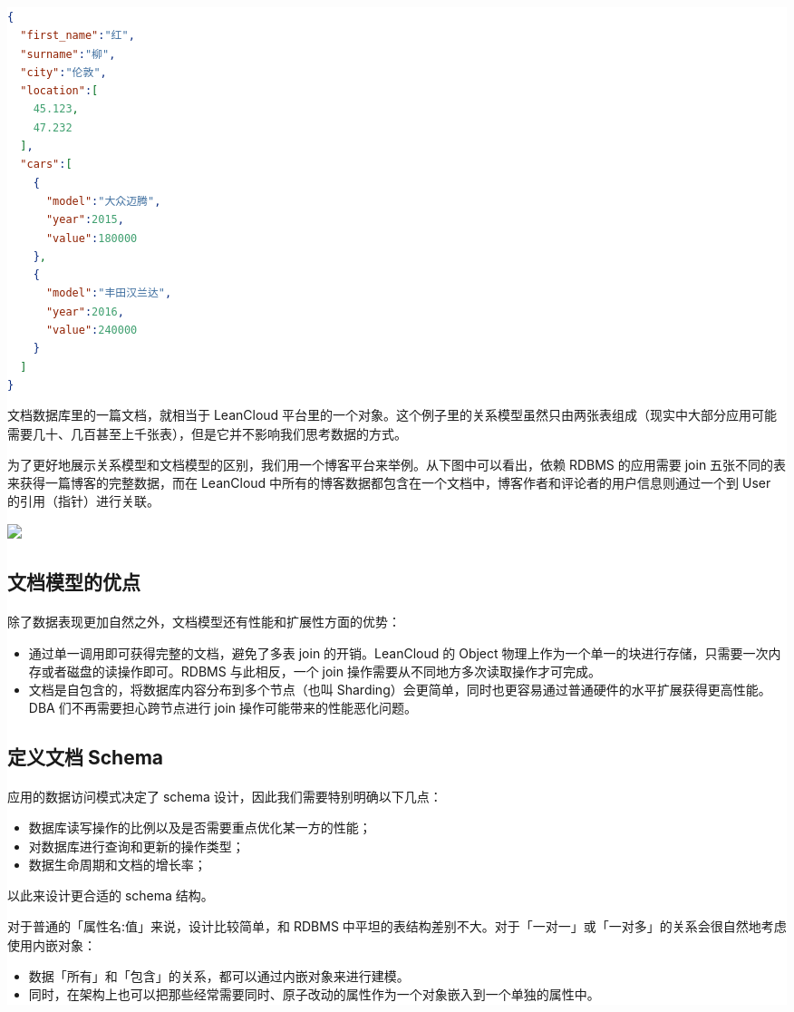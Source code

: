 ```json
{
  "first_name":"红",
  "surname":"柳",
  "city":"伦敦",
  "location":[
    45.123,
    47.232
  ],
  "cars":[
    {
      "model":"大众迈腾",
      "year":2015,
      "value":180000
    },
    {
      "model":"丰田汉兰达",
      "year":2016,
      "value":240000
    }
  ]
}
```

文档数据库里的一篇文档，就相当于 LeanCloud 平台里的一个对象。这个例子里的关系模型虽然只由两张表组成（现实中大部分应用可能需要几十、几百甚至上千张表），但是它并不影响我们思考数据的方式。

为了更好地展示关系模型和文档模型的区别，我们用一个博客平台来举例。从下图中可以看出，依赖 RDBMS 的应用需要 join 五张不同的表来获得一篇博客的完整数据，而在 LeanCloud 中所有的博客数据都包含在一个文档中，博客作者和评论者的用户信息则通过一个到 User 的引用（指针）进行关联。

![](images/rdbm-vs-mongodb.png)

## 文档模型的优点

除了数据表现更加自然之外，文档模型还有性能和扩展性方面的优势：

- 通过单一调用即可获得完整的文档，避免了多表 join 的开销。LeanCloud 的 Object 物理上作为一个单一的块进行存储，只需要一次内存或者磁盘的读操作即可。RDBMS 与此相反，一个 join 操作需要从不同地方多次读取操作才可完成。
- 文档是自包含的，将数据库内容分布到多个节点（也叫 Sharding）会更简单，同时也更容易通过普通硬件的水平扩展获得更高性能。DBA 们不再需要担心跨节点进行 join 操作可能带来的性能恶化问题。

## 定义文档 Schema

应用的数据访问模式决定了 schema 设计，因此我们需要特别明确以下几点：

- 数据库读写操作的比例以及是否需要重点优化某一方的性能；
- 对数据库进行查询和更新的操作类型；
- 数据生命周期和文档的增长率；

以此来设计更合适的 schema 结构。

对于普通的「属性名:值」来说，设计比较简单，和 RDBMS 中平坦的表结构差别不大。对于「一对一」或「一对多」的关系会很自然地考虑使用内嵌对象：

- 数据「所有」和「包含」的关系，都可以通过内嵌对象来进行建模。
- 同时，在架构上也可以把那些经常需要同时、原子改动的属性作为一个对象嵌入到一个单独的属性中。
